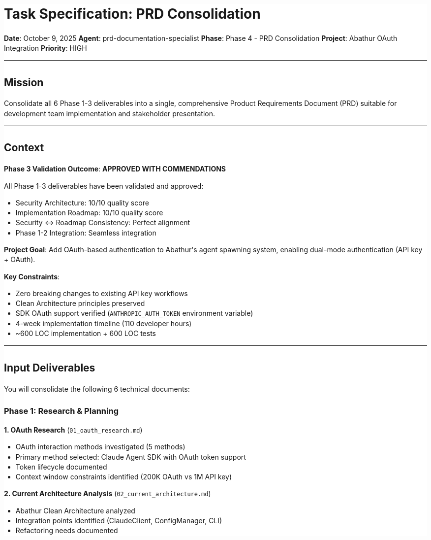 # Task Specification: PRD Consolidation

**Date**: October 9, 2025
**Agent**: prd-documentation-specialist
**Phase**: Phase 4 - PRD Consolidation
**Project**: Abathur OAuth Integration
**Priority**: HIGH

---

## Mission

Consolidate all 6 Phase 1-3 deliverables into a single, comprehensive Product Requirements Document (PRD) suitable for development team implementation and stakeholder presentation.

---

## Context

**Phase 3 Validation Outcome**: **APPROVED WITH COMMENDATIONS**

All Phase 1-3 deliverables have been validated and approved:
- Security Architecture: 10/10 quality score
- Implementation Roadmap: 10/10 quality score
- Security ↔ Roadmap Consistency: Perfect alignment
- Phase 1-2 Integration: Seamless integration

**Project Goal**: Add OAuth-based authentication to Abathur's agent spawning system, enabling dual-mode authentication (API key + OAuth).

**Key Constraints**:
- Zero breaking changes to existing API key workflows
- Clean Architecture principles preserved
- SDK OAuth support verified (`ANTHROPIC_AUTH_TOKEN` environment variable)
- 4-week implementation timeline (110 developer hours)
- ~600 LOC implementation + 600 LOC tests

---

## Input Deliverables

You will consolidate the following 6 technical documents:

### Phase 1: Research & Planning

**1. OAuth Research** (`01_oauth_research.md`)
- OAuth interaction methods investigated (5 methods)
- Primary method selected: Claude Agent SDK with OAuth token support
- Token lifecycle documented
- Context window constraints identified (200K OAuth vs 1M API key)

**2. Current Architecture Analysis** (`02_current_architecture.md`)
- Abathur Clean Architecture analyzed
- Integration points identified (ClaudeClient, ConfigManager, CLI)
- Refactoring needs documented
